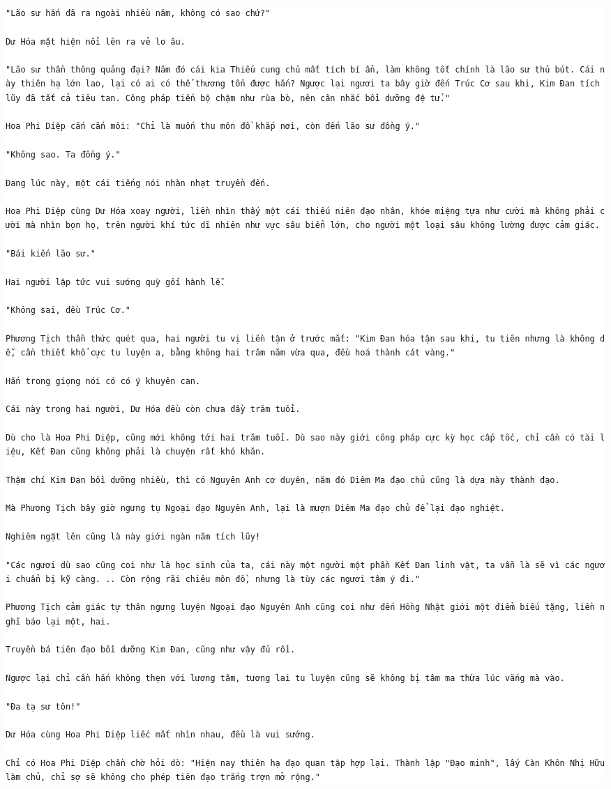 	"Lão sư hắn đã ra ngoài nhiều năm, không có sao chứ?"

	Dư Hóa mặt hiện nổi lên ra vẻ lo âu.

	"Lão sư thần thông quảng đại? Năm đó cái kia Thiếu cung chủ mất tích bí ẩn, làm không tốt chính là lão sư thủ bút. Cái này thiên hạ lớn lao, lại có ai có thể thương tổn được hắn? Ngược lại ngươi ta bây giờ đến Trúc Cơ sau khi, Kim Đan tích lũy đã tất cả tiêu tan. Công pháp tiến bộ chậm như rùa bò, nên cân nhắc bồi dưỡng đệ tử."

	Hoa Phi Diệp cắn cắn môi: "Chỉ là muốn thu môn đồ khắp nơi, còn đến lão sư đồng ý."

	"Không sao. Ta đồng ý."

	Đang lúc này, một cái tiếng nói nhàn nhạt truyền đến.

	Hoa Phi Diệp cùng Dư Hóa xoay người, liền nhìn thấy một cái thiếu niên đạo nhân, khóe miệng tựa như cười mà không phải cười mà nhìn bọn họ, trên người khí tức dĩ nhiên như vực sâu biển lớn, cho người một loại sâu không lường được cảm giác.

	"Bái kiến lão sư."

	Hai người lập tức vui sướng quỳ gối hành lễ.

	"Không sai, đều Trúc Cơ."

	Phương Tịch thần thức quét qua, hai người tu vị liền tận ở trước mắt: "Kim Đan hóa tận sau khi, tu tiên nhưng là không dễ, cần thiết khổ cực tu luyện a, bằng không hai trăm năm vừa qua, đều hoá thành cát vàng."

	Hắn trong giọng nói có có ý khuyên can.

	Cái này trong hai người, Dư Hóa đều còn chưa đầy trăm tuổi.

	Dù cho là Hoa Phi Diệp, cũng mới không tới hai trăm tuổi. Dù sao này giới công pháp cực kỳ học cấp tốc, chỉ cần có tài liệu, Kết Đan cũng không phải là chuyện rất khó khăn.

	Thậm chí Kim Đan bồi dưỡng nhiều, thì có Nguyên Anh cơ duyên, năm đó Diêm Ma đạo chủ cũng là dựa này thành đạo.

	Mà Phương Tịch bây giờ ngưng tụ Ngoại đạo Nguyên Anh, lại là mượn Diêm Ma đạo chủ để lại đạo nghiệt.

	Nghiêm ngặt lên cũng là này giới ngàn năm tích lũy!

	"Các ngươi dù sao cũng coi như là học sinh của ta, cái này một người một phần Kết Đan linh vật, ta vẫn là sẽ vì các ngươi chuẩn bị kỹ càng. .. Còn rộng rãi chiêu môn đồ, nhưng là tùy các ngươi tâm ý đi."

	Phương Tịch cảm giác tự thân ngưng luyện Ngoại đạo Nguyên Anh cũng coi như đến Hồng Nhật giới một điểm biếu tặng, liền nghĩ báo lại một, hai.

	Truyền bá tiên đạo bồi dưỡng Kim Đan, cũng như vậy đủ rồi.

	Ngược lại chỉ cần hắn không thẹn với lương tâm, tương lai tu luyện cũng sẽ không bị tâm ma thừa lúc vắng mà vào.

	"Đa tạ sư tôn!"

	Dư Hóa cùng Hoa Phi Diệp liếc mắt nhìn nhau, đều là vui sướng.

	Chỉ có Hoa Phi Diệp chần chờ hỏi dò: "Hiện nay thiên hạ đạo quan tập hợp lại. Thành lập "Đạo minh", lấy Càn Khôn Nhị Hữu làm chủ, chỉ sợ sẽ không cho phép tiên đạo trắng trợn mở rộng."
